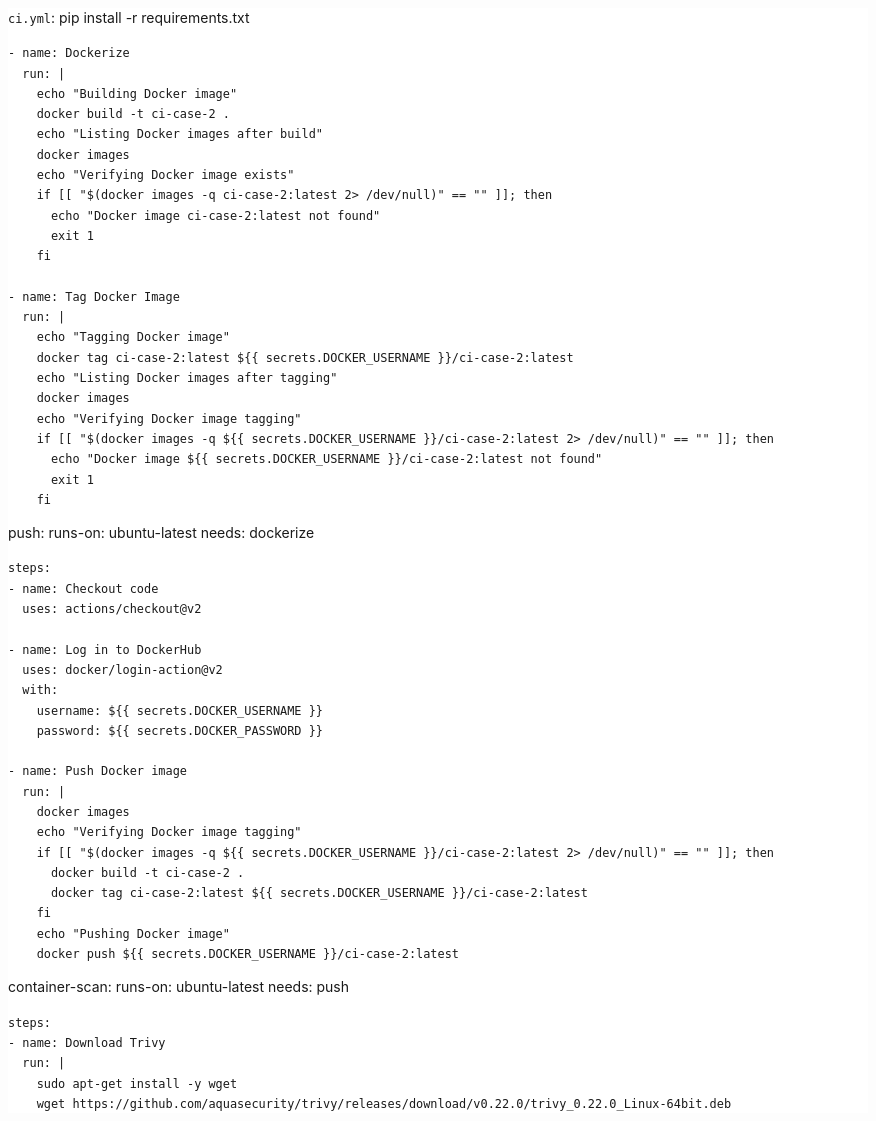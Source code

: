 ```ci.yml```:
        pip install -r requirements.txt

    - name: Dockerize
      run: |
        echo "Building Docker image"
        docker build -t ci-case-2 .
        echo "Listing Docker images after build"
        docker images
        echo "Verifying Docker image exists"
        if [[ "$(docker images -q ci-case-2:latest 2> /dev/null)" == "" ]]; then
          echo "Docker image ci-case-2:latest not found"
          exit 1
        fi

    - name: Tag Docker Image
      run: |
        echo "Tagging Docker image"
        docker tag ci-case-2:latest ${{ secrets.DOCKER_USERNAME }}/ci-case-2:latest
        echo "Listing Docker images after tagging"
        docker images
        echo "Verifying Docker image tagging"
        if [[ "$(docker images -q ${{ secrets.DOCKER_USERNAME }}/ci-case-2:latest 2> /dev/null)" == "" ]]; then
          echo "Docker image ${{ secrets.DOCKER_USERNAME }}/ci-case-2:latest not found"
          exit 1
        fi

  push:
    runs-on: ubuntu-latest
    needs: dockerize

    steps:
    - name: Checkout code
      uses: actions/checkout@v2

    - name: Log in to DockerHub
      uses: docker/login-action@v2
      with:
        username: ${{ secrets.DOCKER_USERNAME }}
        password: ${{ secrets.DOCKER_PASSWORD }}

    - name: Push Docker image
      run: |
        docker images
        echo "Verifying Docker image tagging"
        if [[ "$(docker images -q ${{ secrets.DOCKER_USERNAME }}/ci-case-2:latest 2> /dev/null)" == "" ]]; then
          docker build -t ci-case-2 .
          docker tag ci-case-2:latest ${{ secrets.DOCKER_USERNAME }}/ci-case-2:latest
        fi
        echo "Pushing Docker image"
        docker push ${{ secrets.DOCKER_USERNAME }}/ci-case-2:latest

  container-scan:
    runs-on: ubuntu-latest
    needs: push

    steps:
    - name: Download Trivy
      run: |
        sudo apt-get install -y wget
        wget https://github.com/aquasecurity/trivy/releases/download/v0.22.0/trivy_0.22.0_Linux-64bit.deb
```